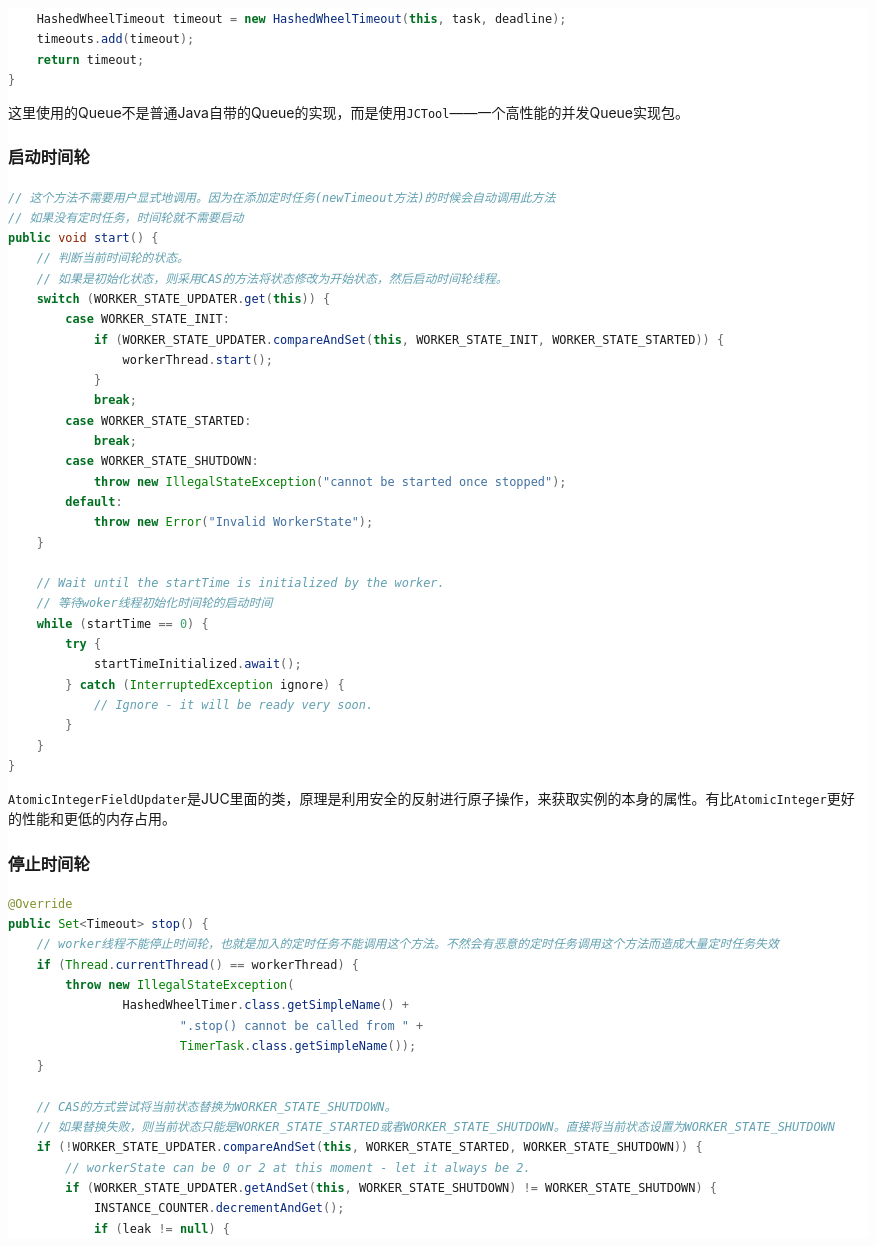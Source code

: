 ```java
    HashedWheelTimeout timeout = new HashedWheelTimeout(this, task, deadline);
    timeouts.add(timeout);
    return timeout;
}
```

这里使用的Queue不是普通Java自带的Queue的实现，而是使用`JCTool`——一个高性能的并发Queue实现包。

### 启动时间轮

```java
// 这个方法不需要用户显式地调用。因为在添加定时任务(newTimeout方法)的时候会自动调用此方法
// 如果没有定时任务，时间轮就不需要启动
public void start() {
    // 判断当前时间轮的状态。
    // 如果是初始化状态，则采用CAS的方法将状态修改为开始状态，然后启动时间轮线程。
    switch (WORKER_STATE_UPDATER.get(this)) {
        case WORKER_STATE_INIT:
            if (WORKER_STATE_UPDATER.compareAndSet(this, WORKER_STATE_INIT, WORKER_STATE_STARTED)) {
                workerThread.start();
            }
            break;
        case WORKER_STATE_STARTED:
            break;
        case WORKER_STATE_SHUTDOWN:
            throw new IllegalStateException("cannot be started once stopped");
        default:
            throw new Error("Invalid WorkerState");
    }

    // Wait until the startTime is initialized by the worker.
    // 等待woker线程初始化时间轮的启动时间
    while (startTime == 0) {
        try {
            startTimeInitialized.await();
        } catch (InterruptedException ignore) {
            // Ignore - it will be ready very soon.
        }
    }
}
```

`AtomicIntegerFieldUpdater`是JUC里面的类，原理是利用安全的反射进行原子操作，来获取实例的本身的属性。有比`AtomicInteger`更好的性能和更低的内存占用。

### 停止时间轮

```java
@Override
public Set<Timeout> stop() {
    // worker线程不能停止时间轮，也就是加入的定时任务不能调用这个方法。不然会有恶意的定时任务调用这个方法而造成大量定时任务失效
    if (Thread.currentThread() == workerThread) {
        throw new IllegalStateException(
                HashedWheelTimer.class.getSimpleName() +
                        ".stop() cannot be called from " +
                        TimerTask.class.getSimpleName());
    }
    
    // CAS的方式尝试将当前状态替换为WORKER_STATE_SHUTDOWN。
    // 如果替换失败，则当前状态只能是WORKER_STATE_STARTED或者WORKER_STATE_SHUTDOWN。直接将当前状态设置为WORKER_STATE_SHUTDOWN
    if (!WORKER_STATE_UPDATER.compareAndSet(this, WORKER_STATE_STARTED, WORKER_STATE_SHUTDOWN)) {
        // workerState can be 0 or 2 at this moment - let it always be 2.
        if (WORKER_STATE_UPDATER.getAndSet(this, WORKER_STATE_SHUTDOWN) != WORKER_STATE_SHUTDOWN) {
            INSTANCE_COUNTER.decrementAndGet();
            if (leak != null) {
```